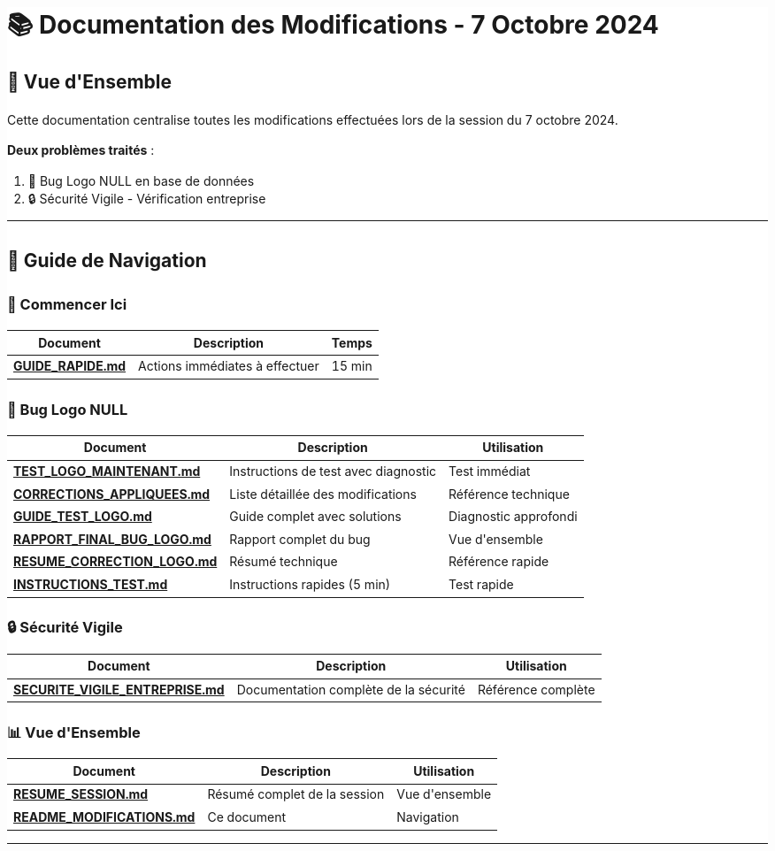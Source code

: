 # 📚 Documentation des Modifications - 7 Octobre 2024

## 🎯 Vue d'Ensemble

Cette documentation centralise toutes les modifications effectuées lors de la session du 7 octobre 2024.

**Deux problèmes traités** :

1. 🐛 Bug Logo NULL en base de données
2. 🔒 Sécurité Vigile - Vérification entreprise

---

## 📖 Guide de Navigation

### 🚀 Commencer Ici

| Document                               | Description                    | Temps  |
| -------------------------------------- | ------------------------------ | ------ |
| **[GUIDE_RAPIDE.md](GUIDE_RAPIDE.md)** | Actions immédiates à effectuer | 15 min |

### 🐛 Bug Logo NULL

| Document                                                   | Description                          | Utilisation           |
| ---------------------------------------------------------- | ------------------------------------ | --------------------- |
| **[TEST_LOGO_MAINTENANT.md](TEST_LOGO_MAINTENANT.md)**     | Instructions de test avec diagnostic | Test immédiat         |
| **[CORRECTIONS_APPLIQUEES.md](CORRECTIONS_APPLIQUEES.md)** | Liste détaillée des modifications    | Référence technique   |
| **[GUIDE_TEST_LOGO.md](GUIDE_TEST_LOGO.md)**               | Guide complet avec solutions         | Diagnostic approfondi |
| **[RAPPORT_FINAL_BUG_LOGO.md](RAPPORT_FINAL_BUG_LOGO.md)** | Rapport complet du bug               | Vue d'ensemble        |
| **[RESUME_CORRECTION_LOGO.md](RESUME_CORRECTION_LOGO.md)** | Résumé technique                     | Référence rapide      |
| **[INSTRUCTIONS_TEST.md](INSTRUCTIONS_TEST.md)**           | Instructions rapides (5 min)         | Test rapide           |

### 🔒 Sécurité Vigile

| Document                                                           | Description                           | Utilisation        |
| ------------------------------------------------------------------ | ------------------------------------- | ------------------ |
| **[SECURITE_VIGILE_ENTREPRISE.md](SECURITE_VIGILE_ENTREPRISE.md)** | Documentation complète de la sécurité | Référence complète |

### 📊 Vue d'Ensemble

| Document                                               | Description                  | Utilisation    |
| ------------------------------------------------------ | ---------------------------- | -------------- |
| **[RESUME_SESSION.md](RESUME_SESSION.md)**             | Résumé complet de la session | Vue d'ensemble |
| **[README_MODIFICATIONS.md](README_MODIFICATIONS.md)** | Ce document                  | Navigation     |

---